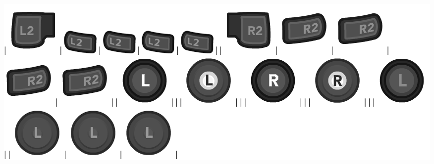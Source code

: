 | ![PS3_L2](images/Button_Pack/PS3/PS3_L2.png)                   | ![RetroPad_L2](images/RetroPad/Retro_L2_Temp.png)              | ![RetroPad_L2](images/RetroPad/Retro_L2_Temp.png)              | ![RetroPad_L2](images/RetroPad/Retro_L2_Temp.png)              | ![RetroPad_L2](images/RetroPad/Retro_L2_Temp.png)              |
| ![PS3_R2](images/Button_Pack/PS3/PS3_R2.png)                   | ![RetroPad_R2](images/RetroPad/Retro_R2.png)                   | ![RetroPad_R2](images/RetroPad/Retro_R2.png)                   | ![RetroPad_R2](images/RetroPad/Retro_R2.png)                   | ![RetroPad_R2](images/RetroPad/Retro_R2.png)                   |
| ![PS3_L3](images/Button_Pack/PS3/PS3_L3.png)                   |                                                                |                                                                | ![RetroPad_L3](images/RetroPad/Retro_L3.png)                   |                                                                |
| ![PS3_R3](images/Button_Pack/PS3/PS3_R3.png)                   |                                                                |                                                                | ![RetroPad_R3](images/RetroPad/Retro_R3.png)                   |                                                                |
| ![PS3_Left_Stick](images/Button_Pack/PS3/PS3_Left_Stick.png)   |                                                                | ![RetroPad_Left_Stick](images/RetroPad/Retro_Left_Stick.png)   | ![RetroPad_Left_Stick](images/RetroPad/Retro_Left_Stick.png)   | ![RetroPad_Left_Stick](images/RetroPad/Retro_Left_Stick.png)   |